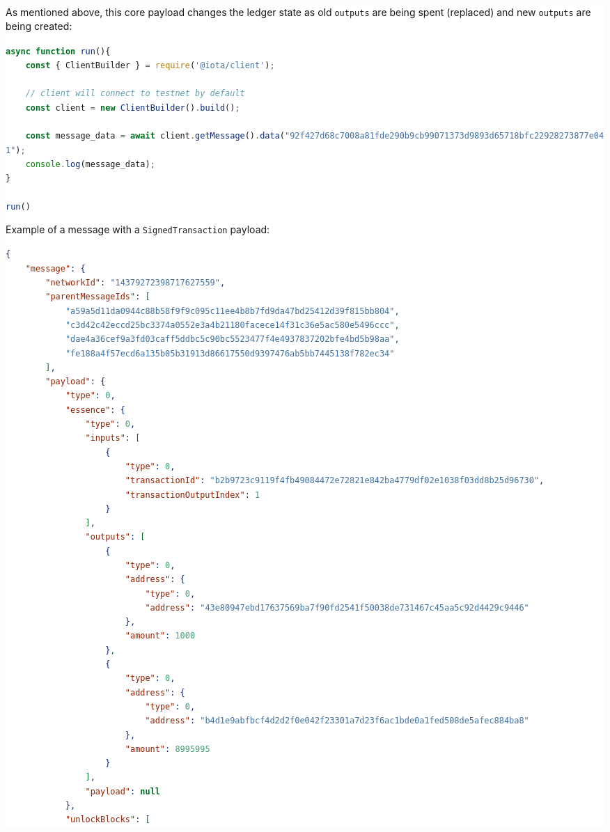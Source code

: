 As mentioned above, this core payload changes the ledger state as old `outputs` are being spent (replaced) and new `outputs` are being created:

```javascript
async function run(){
    const { ClientBuilder } = require('@iota/client');

    // client will connect to testnet by default
    const client = new ClientBuilder().build();

    const message_data = await client.getMessage().data("92f427d68c7008a81fde290b9cb99071373d9893d65718bfc22928273877e041");
    console.log(message_data);
}

run()
```

Example of a message with a `SignedTransaction` payload:

```json
{
	"message": {
		"networkId": "14379272398717627559",
		"parentMessageIds": [
			"a59a5d11da0944c88b58f9f9c095c11ee4b8b7fd9da47bd25412d39f815bb804",
			"c3d42c42eccd25bc3374a0552e3a4b21180facece14f31c36e5ac580e5496ccc",
			"dae4a36cef9a3fd03caff5ddbc5c90bc5523477f4e4937837202bfe4bd5b98aa",
			"fe188a4f57ecd6a135b05b31913d86617550d9397476ab5bb7445138f782ec34"
		],
		"payload": {
			"type": 0,
			"essence": {
				"type": 0,
				"inputs": [
					{
						"type": 0,
						"transactionId": "b2b9723c9119f4fb49084472e72821e842ba4779df02e1038f03dd8b25d96730",
						"transactionOutputIndex": 1
					}
				],
				"outputs": [
					{
						"type": 0,
						"address": {
							"type": 0,
							"address": "43e80947ebd17637569ba7f90fd2541f50038de731467c45aa5c92d4429c9446"
						},
						"amount": 1000
					},
					{
						"type": 0,
						"address": {
							"type": 0,
							"address": "b4d1e9abfbcf4d2d2f0e042f23301a7d23f6ac1bde0a1fed508de5afec884ba8"
						},
						"amount": 8995995
					}
				],
				"payload": null
			},
			"unlockBlocks": [
```